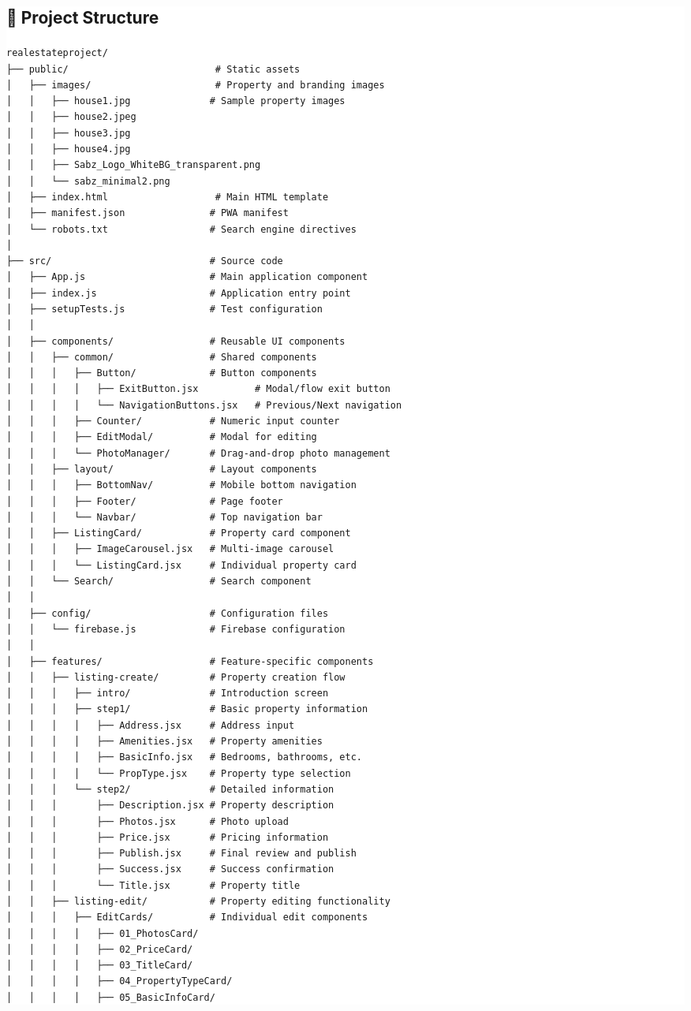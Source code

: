 ## 📁 Project Structure

```
realestateproject/
├── public/                          # Static assets
│   ├── images/                      # Property and branding images
│   │   ├── house1.jpg              # Sample property images
│   │   ├── house2.jpeg
│   │   ├── house3.jpg
│   │   ├── house4.jpg
│   │   ├── Sabz_Logo_WhiteBG_transparent.png
│   │   └── sabz_minimal2.png
│   ├── index.html                   # Main HTML template
│   ├── manifest.json               # PWA manifest
│   └── robots.txt                  # Search engine directives
│
├── src/                            # Source code
│   ├── App.js                      # Main application component
│   ├── index.js                    # Application entry point
│   ├── setupTests.js               # Test configuration
│   │
│   ├── components/                 # Reusable UI components
│   │   ├── common/                 # Shared components
│   │   │   ├── Button/             # Button components
│   │   │   │   ├── ExitButton.jsx          # Modal/flow exit button
│   │   │   │   └── NavigationButtons.jsx   # Previous/Next navigation
│   │   │   ├── Counter/            # Numeric input counter
│   │   │   ├── EditModal/          # Modal for editing
│   │   │   └── PhotoManager/       # Drag-and-drop photo management
│   │   ├── layout/                 # Layout components
│   │   │   ├── BottomNav/          # Mobile bottom navigation
│   │   │   ├── Footer/             # Page footer
│   │   │   └── Navbar/             # Top navigation bar
│   │   ├── ListingCard/            # Property card component
│   │   │   ├── ImageCarousel.jsx   # Multi-image carousel
│   │   │   └── ListingCard.jsx     # Individual property card
│   │   └── Search/                 # Search component
│   │
│   ├── config/                     # Configuration files
│   │   └── firebase.js             # Firebase configuration
│   │
│   ├── features/                   # Feature-specific components
│   │   ├── listing-create/         # Property creation flow
│   │   │   ├── intro/              # Introduction screen
│   │   │   ├── step1/              # Basic property information
│   │   │   │   ├── Address.jsx     # Address input
│   │   │   │   ├── Amenities.jsx   # Property amenities
│   │   │   │   ├── BasicInfo.jsx   # Bedrooms, bathrooms, etc.
│   │   │   │   └── PropType.jsx    # Property type selection
│   │   │   └── step2/              # Detailed information
│   │   │       ├── Description.jsx # Property description
│   │   │       ├── Photos.jsx      # Photo upload
│   │   │       ├── Price.jsx       # Pricing information
│   │   │       ├── Publish.jsx     # Final review and publish
│   │   │       ├── Success.jsx     # Success confirmation
│   │   │       └── Title.jsx       # Property title
│   │   ├── listing-edit/           # Property editing functionality
│   │   │   ├── EditCards/          # Individual edit components
│   │   │   │   ├── 01_PhotosCard/
│   │   │   │   ├── 02_PriceCard/
│   │   │   │   ├── 03_TitleCard/
│   │   │   │   ├── 04_PropertyTypeCard/
│   │   │   │   ├── 05_BasicInfoCard/
```